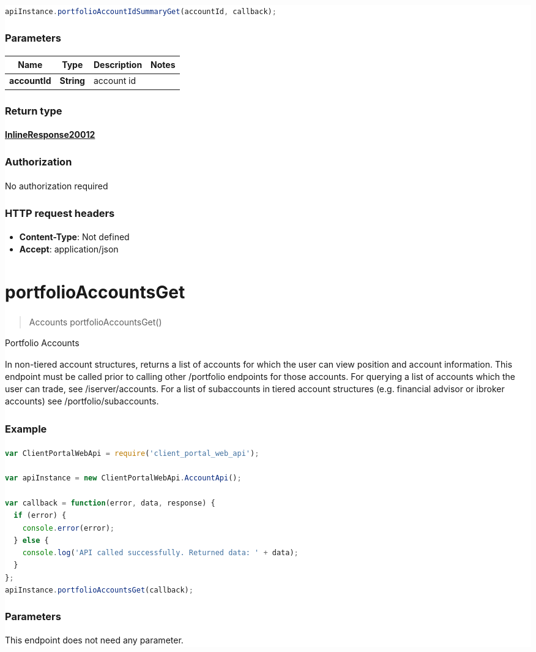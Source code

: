```javascript
apiInstance.portfolioAccountIdSummaryGet(accountId, callback);
```

### Parameters

Name | Type | Description  | Notes
------------- | ------------- | ------------- | -------------
 **accountId** | **String**| account id | 

### Return type

[**InlineResponse20012**](InlineResponse20012.md)

### Authorization

No authorization required

### HTTP request headers

 - **Content-Type**: Not defined
 - **Accept**: application/json

<a name="portfolioAccountsGet"></a>
# **portfolioAccountsGet**
> Accounts portfolioAccountsGet()

Portfolio Accounts

In non-tiered account structures, returns a list of accounts for which the user can view position and account information. This endpoint must be called prior  to calling other /portfolio endpoints for those accounts. For querying a list of accounts  which the user can trade, see /iserver/accounts. For a list of subaccounts in tiered  account structures (e.g. financial advisor or ibroker accounts) see /portfolio/subaccounts.

### Example
```javascript
var ClientPortalWebApi = require('client_portal_web_api');

var apiInstance = new ClientPortalWebApi.AccountApi();

var callback = function(error, data, response) {
  if (error) {
    console.error(error);
  } else {
    console.log('API called successfully. Returned data: ' + data);
  }
};
apiInstance.portfolioAccountsGet(callback);
```

### Parameters
This endpoint does not need any parameter.

